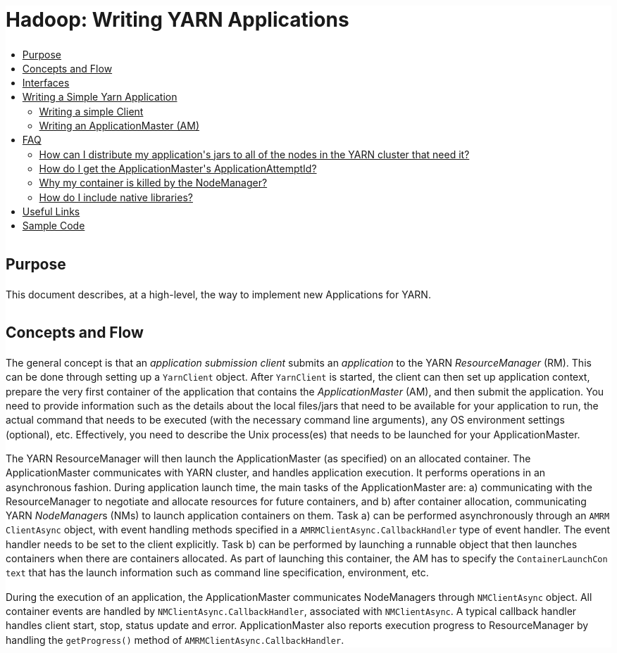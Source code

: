 

Hadoop: Writing YARN Applications
=================================

* [Purpose](#Purpose)
* [Concepts and Flow](#Concepts_and_Flow)
* [Interfaces](#Interfaces)
* [Writing a Simple Yarn Application](#Writing_a_Simple_Yarn_Application)
    * [Writing a simple Client](#Writing_a_simple_Client)
    * [Writing an ApplicationMaster (AM)](#Writing_an_ApplicationMaster_AM)
* [FAQ](#FAQ)
    * [How can I distribute my application's jars to all of the nodes in the YARN cluster that need it?](#How_can_I_distribute_my_applications_jars_to_all_of_the_nodes_in_the_YARN_cluster_that_need_it)
    * [How do I get the ApplicationMaster's ApplicationAttemptId?](#How_do_I_get_the_ApplicationMasters_ApplicationAttemptId)
    * [Why my container is killed by the NodeManager?](#Why_my_container_is_killed_by_the_NodeManager)
    * [How do I include native libraries?](#How_do_I_include_native_libraries)
* [Useful Links](#Useful_Links)
* [Sample Code](#Sample_Code)

Purpose
-------

This document describes, at a high-level, the way to implement new Applications for YARN.

Concepts and Flow
-----------------

The general concept is that an *application submission client* submits an *application* to the YARN *ResourceManager* (RM). This can be done through setting up a `YarnClient` object. After `YarnClient` is started, the client can then set up application context, prepare the very first container of the application that contains the *ApplicationMaster* (AM), and then submit the application. You need to provide information such as the details about the local files/jars that need to be available for your application to run, the actual command that needs to be executed (with the necessary command line arguments), any OS environment settings (optional), etc. Effectively, you need to describe the Unix process(es) that needs to be launched for your ApplicationMaster.

The YARN ResourceManager will then launch the ApplicationMaster (as specified) on an allocated container. The ApplicationMaster communicates with YARN cluster, and handles application execution. It performs operations in an asynchronous fashion. During application launch time, the main tasks of the ApplicationMaster are: a) communicating with the ResourceManager to negotiate and allocate resources for future containers, and b) after container allocation, communicating YARN *NodeManager*s (NMs) to launch application containers on them. Task a) can be performed asynchronously through an `AMRMClientAsync` object, with event handling methods specified in a `AMRMClientAsync.CallbackHandler` type of event handler. The event handler needs to be set to the client explicitly. Task b) can be performed by launching a runnable object that then launches containers when there are containers allocated. As part of launching this container, the AM has to specify the `ContainerLaunchContext` that has the launch information such as command line specification, environment, etc.

During the execution of an application, the ApplicationMaster communicates NodeManagers through `NMClientAsync` object. All container events are handled by `NMClientAsync.CallbackHandler`, associated with `NMClientAsync`. A typical callback handler handles client start, stop, status update and error. ApplicationMaster also reports execution progress to ResourceManager by handling the `getProgress()` method of `AMRMClientAsync.CallbackHandler`.
